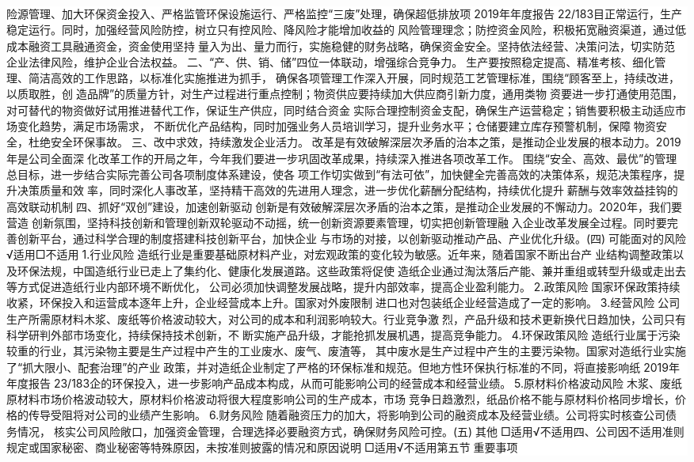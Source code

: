 险源管理、加大环保资金投入、严格监管环保设施运行、严格监控“三废”处理，确保超低排放项
2019年年度报告
22/183目正常运行，生产稳定运行。同时，加强经营风险防控，树立只有控风险、降风险才能增加收益的
风险管理理念；防控资金风险，积极拓宽融资渠道，通过低成本融资工具融通资金，资金使用坚持
量入为出、量力而行，实施稳健的财务战略，确保资金安全。坚持依法经营、决策问法，切实防范
企业法律风险，维护企业合法权益。
二、“产、供、销、储”四位一体联动，增强综合竞争力。
生产要按照稳定提高、精准考核、细化管理、简洁高效的工作思路，以标准化实施推进为抓手，
确保各项管理工作深入开展，同时规范工艺管理标准，围绕“顾客至上，持续改进，以质取胜，创
造品牌”的质量方针，对生产过程进行重点控制；物资供应要持续加大供应商引新力度，通用类物
资要进一步打通使用范围，对可替代的物资做好试用推进替代工作，保证生产供应，同时结合资金
实际合理控制资金支配，确保生产运营稳定；销售要积极主动适应市场变化趋势，满足市场需求，
不断优化产品结构，同时加强业务人员培训学习，提升业务水平；仓储要建立库存预警机制，保障
物资安全，杜绝安全环保事故。
三、改中求效，持续激发企业活力。
改革是有效破解深层次矛盾的治本之策，是推动企业发展的根本动力。2019年是公司全面深
化改革工作的开局之年，今年我们要进一步巩固改革成果，持续深入推进各项改革工作。
围绕“安全、高效、最优”的管理总目标，进一步结合实际完善公司各项制度体系建设，使各
项工作切实做到“有法可依”，加快健全完善高效的决策体系，规范决策程序，提升决策质量和效
率，同时深化人事改革，坚持精干高效的先进用人理念，进一步优化薪酬分配结构，持续优化提升
薪酬与效率效益挂钩的高效联动机制
四、抓好“双创”建设，加速创新驱动
创新是有效破解深层次矛盾的治本之策，是推动企业发展的不懈动力。2020年，我们要营造
创新氛围，坚持科技创新和管理创新双轮驱动不动摇，统一创新资源要素管理，切实把创新管理融
入企业改革发展全过程。同时要完善创新平台，通过科学合理的制度搭建科技创新平台，加快企业
与市场的对接，以创新驱动推动产品、产业优化升级。(四)
可能面对的风险
√适用□不适用
1.行业风险
造纸行业是重要基础原材料产业，对宏观政策的变化较为敏感。近年来，随着国家不断出台产
业结构调整政策以及环保法规，中国造纸行业已走上了集约化、健康化发展道路。这些政策将促使
造纸企业通过淘汰落后产能、兼并重组或转型升级或走出去等方式促进造纸行业内部环境不断优化，
公司必须加快调整发展战略，提升内部效率，提高企业盈利能力。
2.政策风险
国家环保政策持续收紧，环保投入和运营成本逐年上升，企业经营成本上升。国家对外废限制
进口也对包装纸企业经营造成了一定的影响。
3.经营风险
公司生产所需原材料木浆、废纸等价格波动较大，对公司的成本和利润影响较大。行业竞争激
烈，产品升级和技术更新换代日趋加快，公司只有科学研判外部市场变化，持续保持技术创新，不
断实施产品升级，才能抢抓发展机遇，提高竞争能力。
4.环保政策风险
造纸行业属于污染较重的行业，其污染物主要是生产过程中产生的工业废水、废气、废渣等，
其中废水是生产过程中产生的主要污染物。国家对造纸行业实施了“抓大限小、配套治理”的产业
政策，并对造纸企业制定了严格的环保标准和规范。但地方性环保执行标准的不同，将直接影响纸
2019年年度报告
23/183企的环保投入，进一步影响产品成本构成，从而可能影响公司的经营成本和经营业绩。
5.原材料价格波动风险
木浆、废纸原材料市场价格波动较大，原材料价格波动将很大程度影响公司的生产成本，市场
竞争日趋激烈，纸品价格不能与原材料价格同步增长，价格的传导受阻将对公司的业绩产生影响。
6.财务风险
随着融资压力的加大，将影响到公司的融资成本及经营业绩。公司将实时核查公司债务情况，
核实公司风险敞口，加强资金管理，合理选择必要融资方式，确保财务风险可控。(五)
其他
□适用√不适用四、公司因不适用准则规定或国家秘密、商业秘密等特殊原因，未按准则披露的情况和原因说明
□适用√不适用第五节
重要事项
